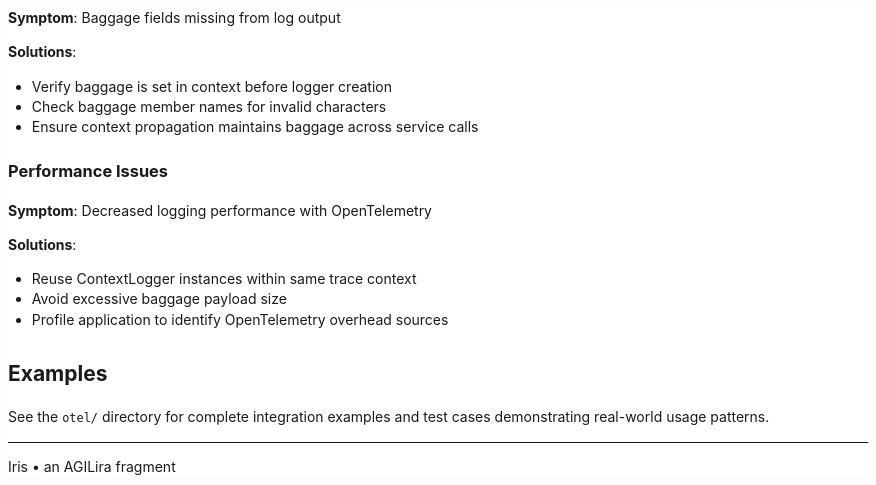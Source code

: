**Symptom**: Baggage fields missing from log output

**Solutions**:
- Verify baggage is set in context before logger creation
- Check baggage member names for invalid characters
- Ensure context propagation maintains baggage across service calls

### Performance Issues

**Symptom**: Decreased logging performance with OpenTelemetry

**Solutions**:
- Reuse ContextLogger instances within same trace context
- Avoid excessive baggage payload size
- Profile application to identify OpenTelemetry overhead sources

## Examples

See the `otel/` directory for complete integration examples and test cases demonstrating real-world usage patterns.

---

Iris • an AGILira fragment